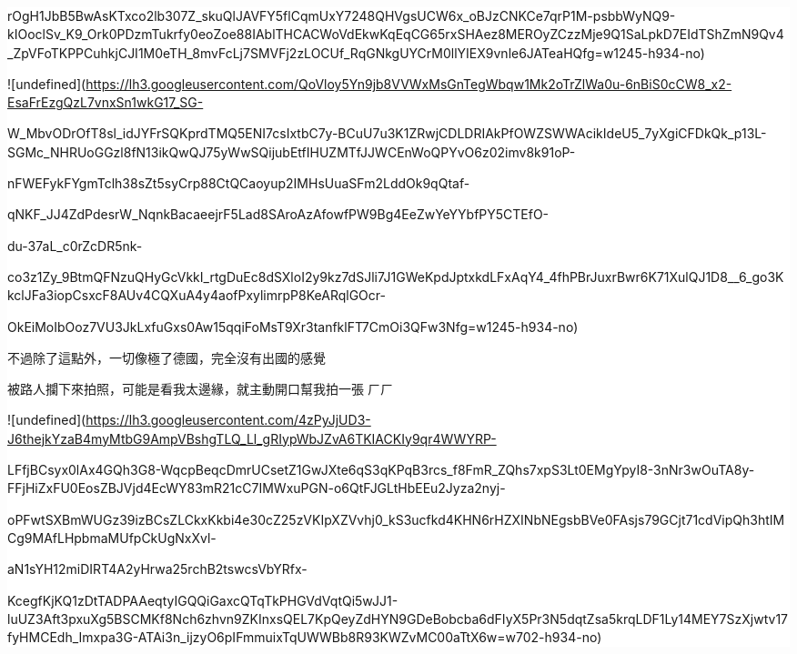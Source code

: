 rOgH1JbB5BwAsKTxco2lb307Z_skuQlJAVFY5flCqmUxY7248QHVgsUCW6x_oBJzCNKCe7qrP1M-psbbWyNQ9-kIOoclSv_K9_Ork0PDzmTukrfy0eoZoe88IAblTHCACWoVdEkwKqEqCG65rxSHAez8MEROyZCzzMje9Q1SaLpkD7EIdTShZmN9Qv4_ZpVFoTKPPCuhkjCJI1M0eTH_8mvFcLj7SMVFj2zLOCUf_RqGNkgUYCrM0llYIEX9vnle6JATeaHQfg=w1245-h934-no)



  

  



![undefined](https://lh3.googleusercontent.com/QoVloy5Yn9jb8VVWxMsGnTegWbqw1Mk2oTrZlWa0u-6nBiS0cCW8_x2-EsaFrEzgQzL7vnxSn1wkG17_SG-

W_MbvODrOfT8sl_idJYFrSQKprdTMQ5ENI7csIxtbC7y-BCuU7u3K1ZRwjCDLDRIAkPfOWZSWWAcikIdeU5_7yXgiCFDkQk_p13L-SGMc_NHRUoGGzl8fN13ikQwQJ75yWwSQijubEtfIHUZMTfJJWCEnWoQPYvO6z02imv8k91oP-

nFWEFykFYgmTclh38sZt5syCrp88CtQCaoyup2IMHsUuaSFm2LddOk9qQtaf-

qNKF_JJ4ZdPdesrW_NqnkBacaeejrF5Lad8SAroAzAfowfPW9Bg4EeZwYeYYbfPY5CTEfO-

du-37aL_c0rZcDR5nk-

co3z1Zy_9BtmQFNzuQHyGcVkkI_rtgDuEc8dSXloI2y9kz7dSJli7J1GWeKpdJptxkdLFxAqY4_4fhPBrJuxrBwr6K71XulQJ1D8__6_go3KkclJFa3iopCsxcF8AUv4CQXuA4y4aofPxylimrpP8KeARqlGOcr-

OkEiMoIbOoz7VU3JkLxfuGxs0Aw15qqiFoMsT9Xr3tanfklFT7CmOi3QFw3Nfg=w1245-h934-no)



  

  



不過除了這點外，一切像極了德國，完全沒有出國的感覺



  

  



被路人攔下來拍照，可能是看我太邊緣，就主動開口幫我拍一張 ㄏㄏ



  

  



![undefined](https://lh3.googleusercontent.com/4zPyJjUD3-J6thejkYzaB4myMtbG9AmpVBshgTLQ_Ll_gRIypWbJZvA6TKIACKIy9qr4WWYRP-

LFfjBCsyx0lAx4GQh3G8-WqcpBeqcDmrUCsetZ1GwJXte6qS3qKPqB3rcs_f8FmR_ZQhs7xpS3Lt0EMgYpyI8-3nNr3wOuTA8y-FFjHiZxFU0EosZBJVjd4EcWY83mR21cC7IMWxuPGN-o6QtFJGLtHbEEu2Jyza2nyj-

oPFwtSXBmWUGz39izBCsZLCkxKkbi4e30cZ25zVKIpXZVvhj0_kS3ucfkd4KHN6rHZXINbNEgsbBVe0FAsjs79GCjt71cdVipQh3htIMCg9MAfLHpbmaMUfpCkUgNxXvl-

aN1sYH12miDIRT4A2yHrwa25rchB2tswcsVbYRfx-

KcegfKjKQ1zDtTADPAAeqtyIGQQiGaxcQTqTkPHGVdVqtQi5wJJ1-luUZ3Aft3pxuXg5BSCMKf8Nch6zhvn9ZKInxsQEL7KpQeyZdHYN9GDeBobcba6dFIyX5Pr3N5dqtZsa5krqLDF1Ly14MEY7SzXjwtv17fyHMCEdh_Imxpa3G-ATAi3n_ijzyO6pIFmmuixTqUWWBb8R93KWZvMC00aTtX6w=w702-h934-no)

